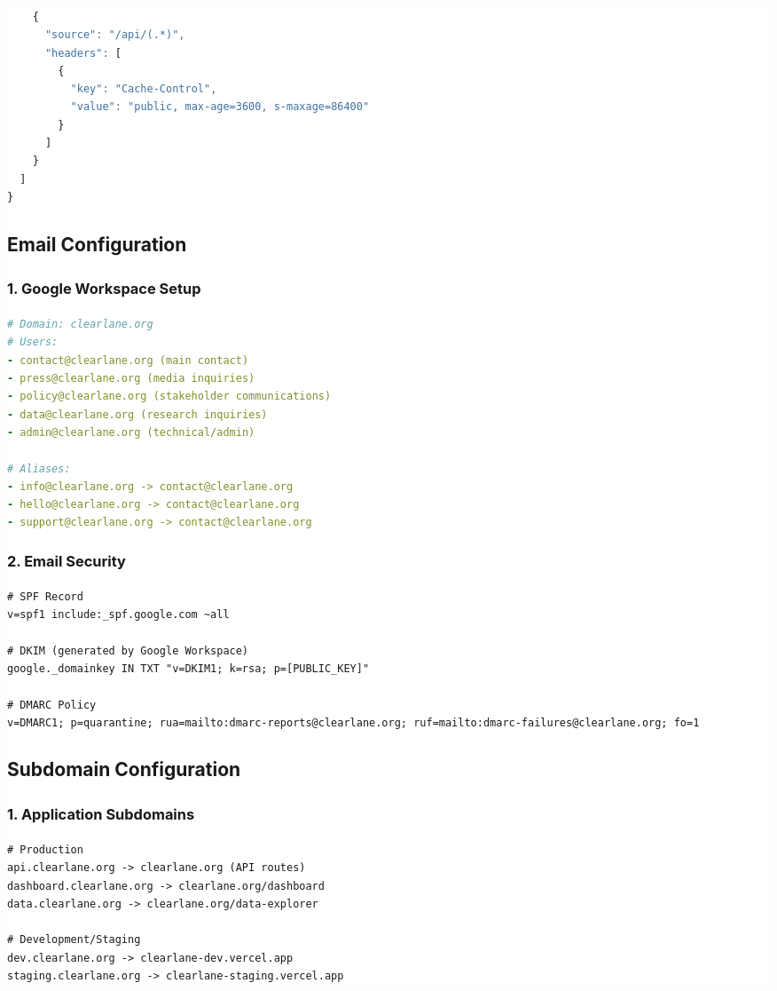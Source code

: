 ```javascript
    {
      "source": "/api/(.*)",
      "headers": [
        {
          "key": "Cache-Control",
          "value": "public, max-age=3600, s-maxage=86400"
        }
      ]
    }
  ]
}
```

## Email Configuration

### 1. Google Workspace Setup
```yaml
# Domain: clearlane.org
# Users:
- contact@clearlane.org (main contact)
- press@clearlane.org (media inquiries)
- policy@clearlane.org (stakeholder communications)
- data@clearlane.org (research inquiries)
- admin@clearlane.org (technical/admin)

# Aliases:
- info@clearlane.org -> contact@clearlane.org
- hello@clearlane.org -> contact@clearlane.org
- support@clearlane.org -> contact@clearlane.org
```

### 2. Email Security
```dns
# SPF Record
v=spf1 include:_spf.google.com ~all

# DKIM (generated by Google Workspace)
google._domainkey IN TXT "v=DKIM1; k=rsa; p=[PUBLIC_KEY]"

# DMARC Policy
v=DMARC1; p=quarantine; rua=mailto:dmarc-reports@clearlane.org; ruf=mailto:dmarc-failures@clearlane.org; fo=1
```

## Subdomain Configuration

### 1. Application Subdomains
```dns
# Production
api.clearlane.org -> clearlane.org (API routes)
dashboard.clearlane.org -> clearlane.org/dashboard
data.clearlane.org -> clearlane.org/data-explorer

# Development/Staging
dev.clearlane.org -> clearlane-dev.vercel.app
staging.clearlane.org -> clearlane-staging.vercel.app
```
